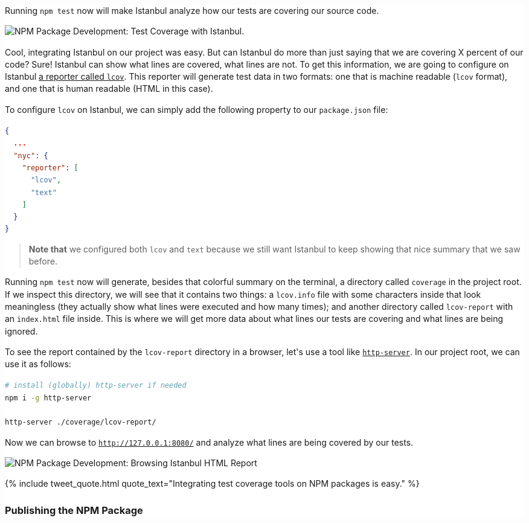 Running `npm test` now will make Istanbul analyze how our tests are covering our source code.

![NPM Package Development: Test Coverage with Istanbul.](https://cdn.auth0.com/blog/npm-package-development/istanbul-test-coverage.png)

Cool, integrating Istanbul on our project was easy. But can Istanbul do more than just saying that we are covering X percent of our code? Sure! Istanbul can show what lines are covered, what lines are not. To get this information, we are going to configure on Istanbul [a reporter called `lcov`](http://gotwarlost.github.io/istanbul/public/apidocs/classes/LcovReport.html). This reporter will generate test data in two formats: one that is machine readable (`lcov` format), and one that is human readable (HTML in this case).

To configure `lcov` on Istanbul, we can simply add the following property to our `package.json` file:

```json
{
  ...
  "nyc": {
    "reporter": [
      "lcov",
      "text"
    ]
  }
}
```

> __Note that__ we configured both `lcov` and `text` because we still want Istanbul to keep showing that nice summary that we saw before.

Running `npm test` now will generate, besides that colorful summary on the terminal, a directory called `coverage` in the project root. If we inspect this directory, we will see that it contains two things: a `lcov.info` file with some characters inside that look meaningless (they actually show what lines were executed and how many times); and another directory called `lcov-report` with an `index.html` file inside. This is where we will get more data about what lines our tests are covering and what lines are being ignored.

To see the report contained by the `lcov-report` directory in a browser, let's use a tool like [`http-server`](https://github.com/indexzero/http-server). In our project root, we can use it as follows:

```bash
# install (globally) http-server if needed
npm i -g http-server

http-server ./coverage/lcov-report/
```

Now we can browse to [`http://127.0.0.1:8080/`](http://127.0.0.1:8080/) and analyze what lines are being covered by our tests.

![NPM Package Development: Browsing Istanbul HTML Report](https://cdn.auth0.com/blog/npm-package-development/istanbul-html-report.png)

{% include tweet_quote.html quote_text="Integrating test coverage tools on NPM packages is easy." %}

### Publishing the NPM Package
